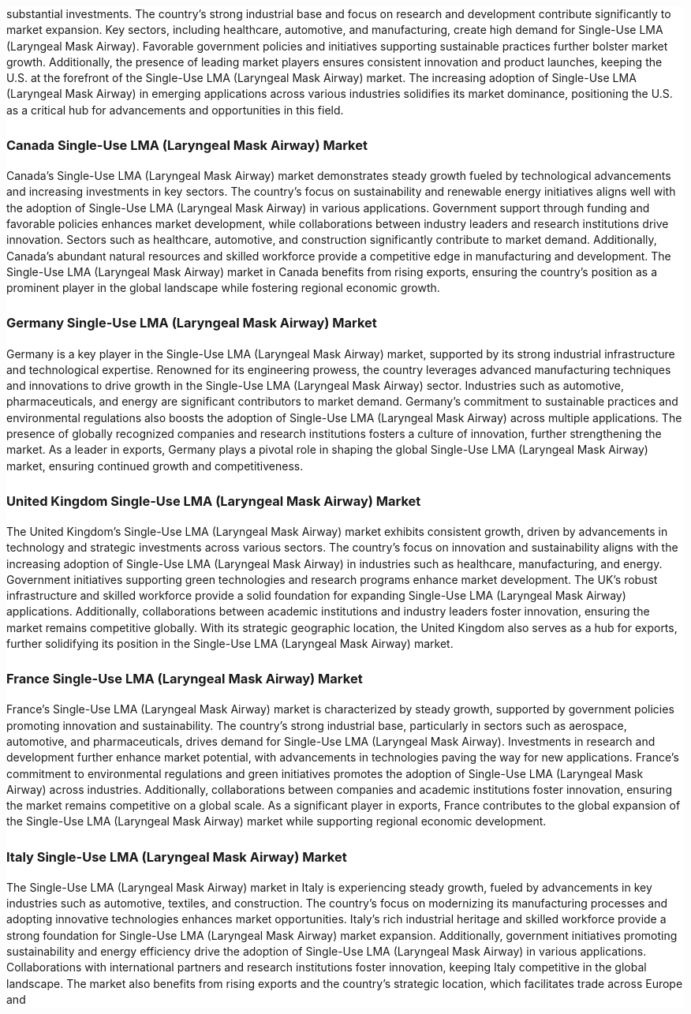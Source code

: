substantial investments. The country&rsquo;s strong industrial base and focus on research and development contribute significantly to market expansion. Key sectors, including healthcare, automotive, and manufacturing, create high demand for Single-Use LMA (Laryngeal Mask Airway). Favorable government policies and initiatives supporting sustainable practices further bolster market growth. Additionally, the presence of leading market players ensures consistent innovation and product launches, keeping the U.S. at the forefront of the Single-Use LMA (Laryngeal Mask Airway) market. The increasing adoption of Single-Use LMA (Laryngeal Mask Airway) in emerging applications across various industries solidifies its market dominance, positioning the U.S. as a critical hub for advancements and opportunities in this field.</p><h3>Canada Single-Use LMA (Laryngeal Mask Airway) Market</h3><p>Canada&rsquo;s Single-Use LMA (Laryngeal Mask Airway) market demonstrates steady growth fueled by technological advancements and increasing investments in key sectors. The country&rsquo;s focus on sustainability and renewable energy initiatives aligns well with the adoption of Single-Use LMA (Laryngeal Mask Airway) in various applications. Government support through funding and favorable policies enhances market development, while collaborations between industry leaders and research institutions drive innovation. Sectors such as healthcare, automotive, and construction significantly contribute to market demand. Additionally, Canada&rsquo;s abundant natural resources and skilled workforce provide a competitive edge in manufacturing and development. The Single-Use LMA (Laryngeal Mask Airway) market in Canada benefits from rising exports, ensuring the country&rsquo;s position as a prominent player in the global landscape while fostering regional economic growth.</p><h3>Germany Single-Use LMA (Laryngeal Mask Airway) Market</h3><p>Germany is a key player in the Single-Use LMA (Laryngeal Mask Airway) market, supported by its strong industrial infrastructure and technological expertise. Renowned for its engineering prowess, the country leverages advanced manufacturing techniques and innovations to drive growth in the Single-Use LMA (Laryngeal Mask Airway) sector. Industries such as automotive, pharmaceuticals, and energy are significant contributors to market demand. Germany&rsquo;s commitment to sustainable practices and environmental regulations also boosts the adoption of Single-Use LMA (Laryngeal Mask Airway) across multiple applications. The presence of globally recognized companies and research institutions fosters a culture of innovation, further strengthening the market. As a leader in exports, Germany plays a pivotal role in shaping the global Single-Use LMA (Laryngeal Mask Airway) market, ensuring continued growth and competitiveness.</p><h3>United Kingdom Single-Use LMA (Laryngeal Mask Airway) Market</h3><p>The United Kingdom&rsquo;s Single-Use LMA (Laryngeal Mask Airway) market exhibits consistent growth, driven by advancements in technology and strategic investments across various sectors. The country&rsquo;s focus on innovation and sustainability aligns with the increasing adoption of Single-Use LMA (Laryngeal Mask Airway) in industries such as healthcare, manufacturing, and energy. Government initiatives supporting green technologies and research programs enhance market development. The UK&rsquo;s robust infrastructure and skilled workforce provide a solid foundation for expanding Single-Use LMA (Laryngeal Mask Airway) applications. Additionally, collaborations between academic institutions and industry leaders foster innovation, ensuring the market remains competitive globally. With its strategic geographic location, the United Kingdom also serves as a hub for exports, further solidifying its position in the Single-Use LMA (Laryngeal Mask Airway) market.</p><h3>France Single-Use LMA (Laryngeal Mask Airway) Market</h3><p>France&rsquo;s Single-Use LMA (Laryngeal Mask Airway) market is characterized by steady growth, supported by government policies promoting innovation and sustainability. The country&rsquo;s strong industrial base, particularly in sectors such as aerospace, automotive, and pharmaceuticals, drives demand for Single-Use LMA (Laryngeal Mask Airway). Investments in research and development further enhance market potential, with advancements in technologies paving the way for new applications. France&rsquo;s commitment to environmental regulations and green initiatives promotes the adoption of Single-Use LMA (Laryngeal Mask Airway) across industries. Additionally, collaborations between companies and academic institutions foster innovation, ensuring the market remains competitive on a global scale. As a significant player in exports, France contributes to the global expansion of the Single-Use LMA (Laryngeal Mask Airway) market while supporting regional economic development.</p><h3>Italy Single-Use LMA (Laryngeal Mask Airway) Market</h3><p>The Single-Use LMA (Laryngeal Mask Airway) market in Italy is experiencing steady growth, fueled by advancements in key industries such as automotive, textiles, and construction. The country&rsquo;s focus on modernizing its manufacturing processes and adopting innovative technologies enhances market opportunities. Italy&rsquo;s rich industrial heritage and skilled workforce provide a strong foundation for Single-Use LMA (Laryngeal Mask Airway) market expansion. Additionally, government initiatives promoting sustainability and energy efficiency drive the adoption of Single-Use LMA (Laryngeal Mask Airway) in various applications. Collaborations with international partners and research institutions foster innovation, keeping Italy competitive in the global landscape. The market also benefits from rising exports and the country&rsquo;s strategic location, which facilitates trade across Europe and